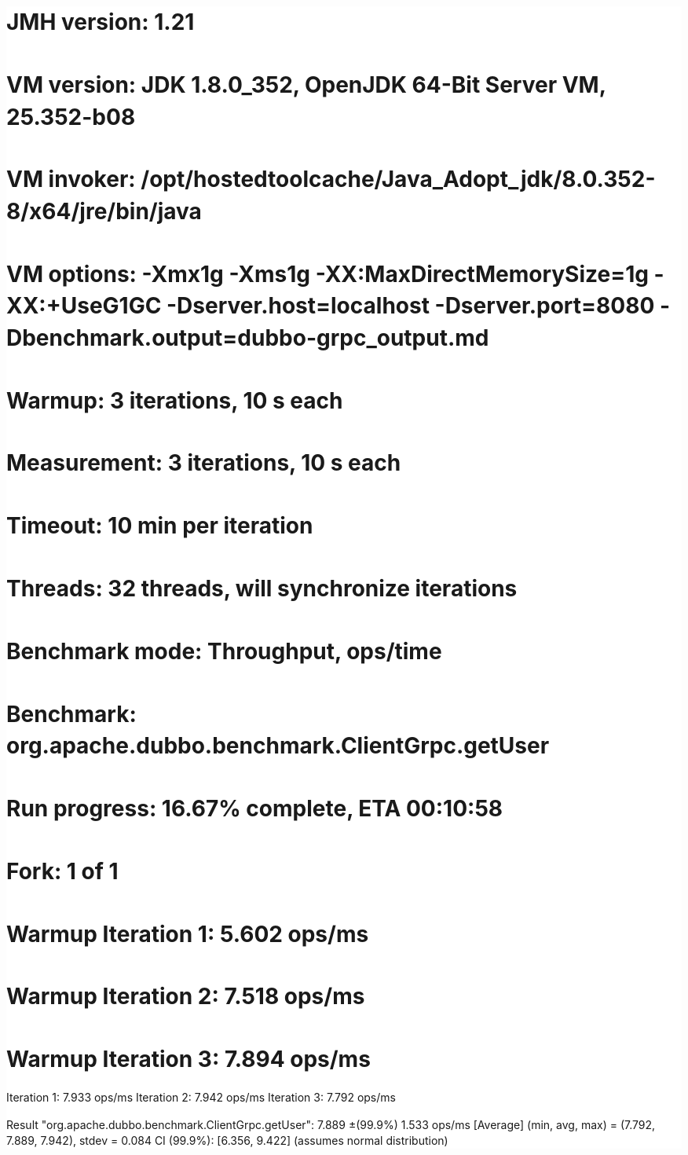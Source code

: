 
# JMH version: 1.21
# VM version: JDK 1.8.0_352, OpenJDK 64-Bit Server VM, 25.352-b08
# VM invoker: /opt/hostedtoolcache/Java_Adopt_jdk/8.0.352-8/x64/jre/bin/java
# VM options: -Xmx1g -Xms1g -XX:MaxDirectMemorySize=1g -XX:+UseG1GC -Dserver.host=localhost -Dserver.port=8080 -Dbenchmark.output=dubbo-grpc_output.md
# Warmup: 3 iterations, 10 s each
# Measurement: 3 iterations, 10 s each
# Timeout: 10 min per iteration
# Threads: 32 threads, will synchronize iterations
# Benchmark mode: Throughput, ops/time
# Benchmark: org.apache.dubbo.benchmark.ClientGrpc.getUser

# Run progress: 16.67% complete, ETA 00:10:58
# Fork: 1 of 1
# Warmup Iteration   1: 5.602 ops/ms
# Warmup Iteration   2: 7.518 ops/ms
# Warmup Iteration   3: 7.894 ops/ms
Iteration   1: 7.933 ops/ms
Iteration   2: 7.942 ops/ms
Iteration   3: 7.792 ops/ms


Result "org.apache.dubbo.benchmark.ClientGrpc.getUser":
  7.889 ±(99.9%) 1.533 ops/ms [Average]
  (min, avg, max) = (7.792, 7.889, 7.942), stdev = 0.084
  CI (99.9%): [6.356, 9.422] (assumes normal distribution)

